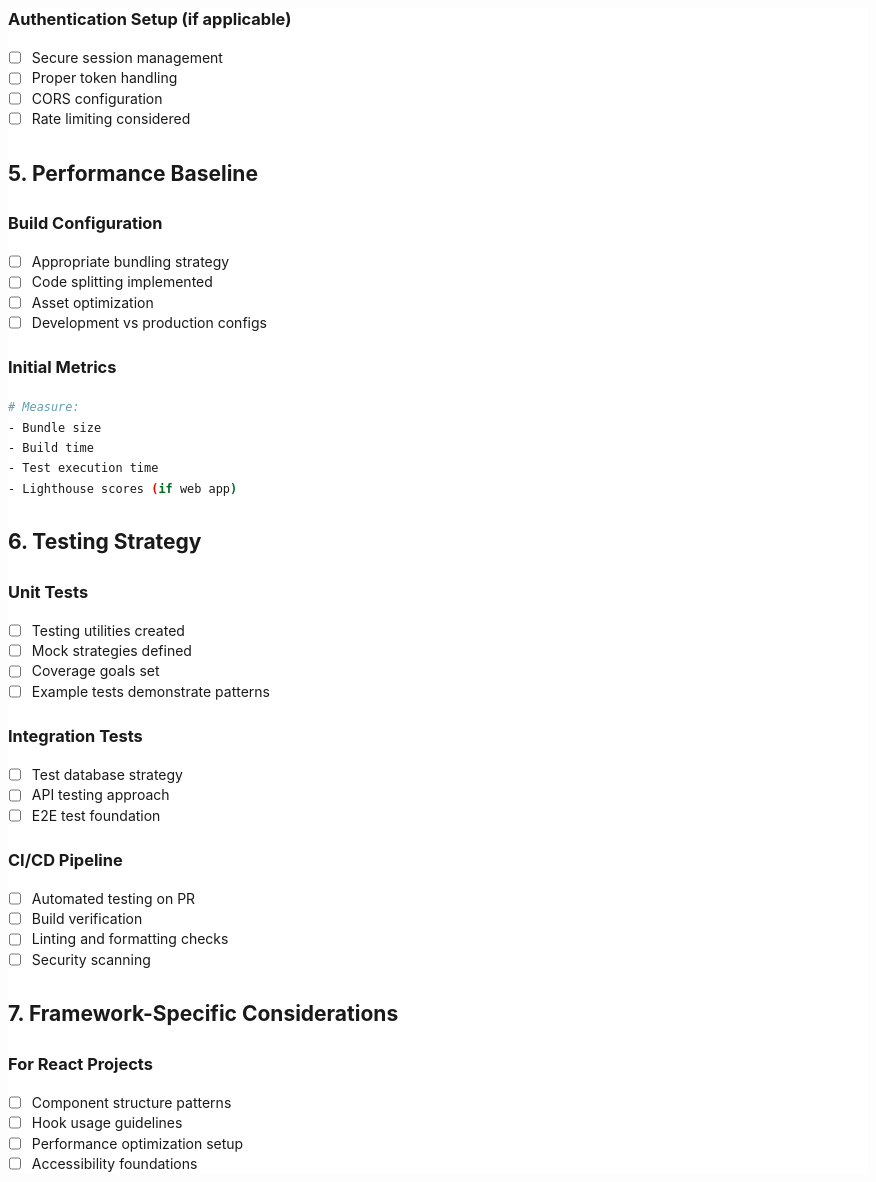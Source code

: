 ### Authentication Setup (if applicable)
- [ ] Secure session management
- [ ] Proper token handling
- [ ] CORS configuration
- [ ] Rate limiting considered

## 5. Performance Baseline

### Build Configuration
- [ ] Appropriate bundling strategy
- [ ] Code splitting implemented
- [ ] Asset optimization
- [ ] Development vs production configs

### Initial Metrics
```bash
# Measure:
- Bundle size
- Build time
- Test execution time
- Lighthouse scores (if web app)
```

## 6. Testing Strategy

### Unit Tests
- [ ] Testing utilities created
- [ ] Mock strategies defined
- [ ] Coverage goals set
- [ ] Example tests demonstrate patterns

### Integration Tests
- [ ] Test database strategy
- [ ] API testing approach
- [ ] E2E test foundation

### CI/CD Pipeline
- [ ] Automated testing on PR
- [ ] Build verification
- [ ] Linting and formatting checks
- [ ] Security scanning

## 7. Framework-Specific Considerations

### For React Projects
- [ ] Component structure patterns
- [ ] Hook usage guidelines
- [ ] Performance optimization setup
- [ ] Accessibility foundations
